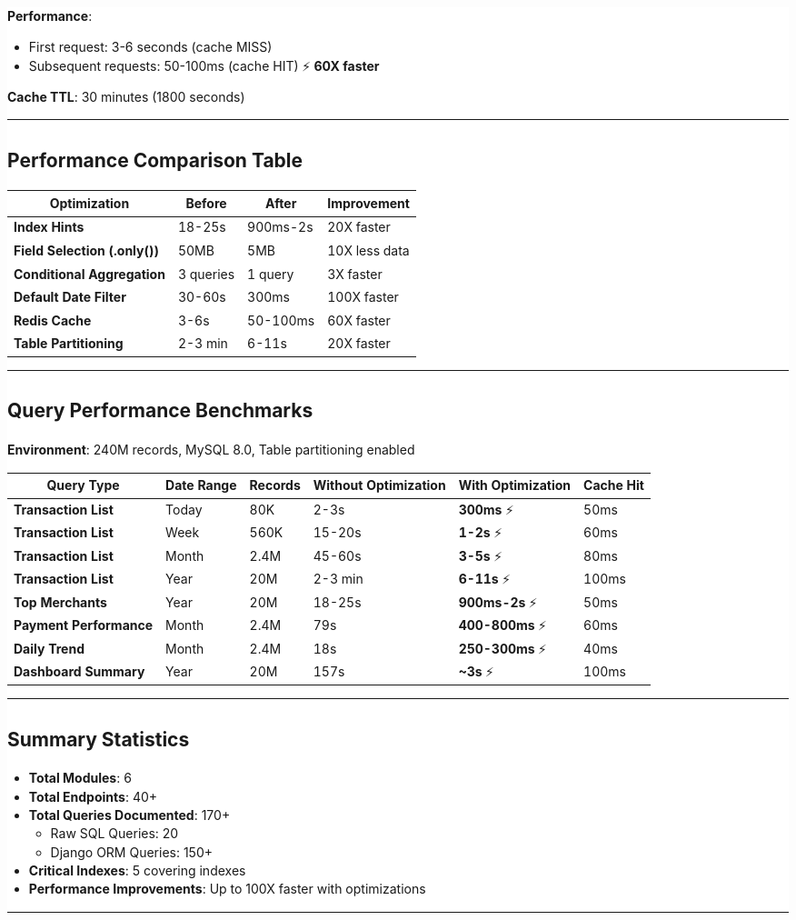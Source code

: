 **Performance**: 
- First request: 3-6 seconds (cache MISS)
- Subsequent requests: 50-100ms (cache HIT) ⚡ **60X faster**

**Cache TTL**: 30 minutes (1800 seconds)

---

## Performance Comparison Table

| Optimization | Before | After | Improvement |
|--------------|--------|-------|-------------|
| **Index Hints** | 18-25s | 900ms-2s | 20X faster |
| **Field Selection (.only())** | 50MB | 5MB | 10X less data |
| **Conditional Aggregation** | 3 queries | 1 query | 3X faster |
| **Default Date Filter** | 30-60s | 300ms | 100X faster |
| **Redis Cache** | 3-6s | 50-100ms | 60X faster |
| **Table Partitioning** | 2-3 min | 6-11s | 20X faster |

---

## Query Performance Benchmarks

**Environment**: 240M records, MySQL 8.0, Table partitioning enabled

| Query Type | Date Range | Records | Without Optimization | With Optimization | Cache Hit |
|------------|------------|---------|----------------------|-------------------|-----------|
| **Transaction List** | Today | 80K | 2-3s | **300ms** ⚡ | 50ms |
| **Transaction List** | Week | 560K | 15-20s | **1-2s** ⚡ | 60ms |
| **Transaction List** | Month | 2.4M | 45-60s | **3-5s** ⚡ | 80ms |
| **Transaction List** | Year | 20M | 2-3 min | **6-11s** ⚡ | 100ms |
| **Top Merchants** | Year | 20M | 18-25s | **900ms-2s** ⚡ | 50ms |
| **Payment Performance** | Month | 2.4M | 79s | **400-800ms** ⚡ | 60ms |
| **Daily Trend** | Month | 2.4M | 18s | **250-300ms** ⚡ | 40ms |
| **Dashboard Summary** | Year | 20M | 157s | **~3s** ⚡ | 100ms |

---

## Summary Statistics

- **Total Modules**: 6
- **Total Endpoints**: 40+
- **Total Queries Documented**: 170+
  - Raw SQL Queries: 20
  - Django ORM Queries: 150+
- **Critical Indexes**: 5 covering indexes
- **Performance Improvements**: Up to 100X faster with optimizations

---